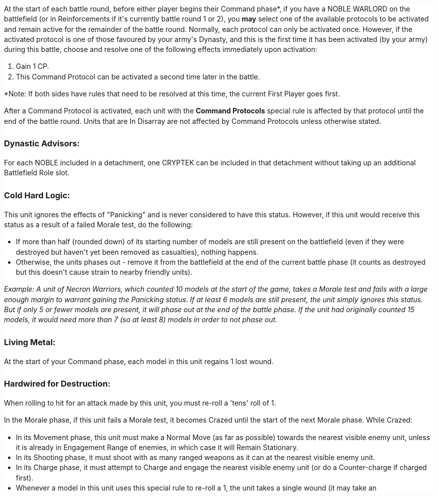   At the start of each battle round, before either player begins their Command phase*, if you have a NOBLE WARLORD on
  the battlefield (or in Reinforcements if it's currently battle round 1 or 2), you **may** select one of the available
  protocols to be activated and remain active for the remainder of the battle round. Normally, each protocol can only be
  activated once. However, if the activated protocol is one of those favoured by your army's Dynasty, and this is the 
  first time it has been activated (by your army) during this battle, choose and resolve one of the 
  following effects immediately upon activation:
  1. Gain 1 CP.
  2. This Command Protocol can be activated a second time later in the battle.

  *Note: If both sides have rules that need to be resolved at this time, the current First Player goes first.

  After a Command Protocol is activated, each unit with the **Command Protocols** special rule is affected by that
  protocol until the end of the battle round. Units that are In Disarray are not affected by Command Protocols unless
  otherwise stated.
  
  ### Dynastic Advisors:
  For each NOBLE included in a detachment, one CRYPTEK can be included in that detachment without taking up an 
  additional Battlefield Role slot.

  ### Cold Hard Logic:
  This unit ignores the effects of "Panicking" and is never considered to have this status. However, if this unit would receive
  this status as a result of a failed Morale test, do the following:
   - If more than half (rounded down) of its starting number of models are still present on the battlefield (even if they were destroyed but haven't yet been removed as casualties), nothing happens.
   - Otherwise, the units phases out - remove it from the battlefield at the end of the current battle phase (it counts as destroyed but this doesn't cause strain to nearby friendly units).
  
  _Example: A unit of Necron Warriors, which counted 10 models at the start of the game, takes a Morale test and fails with a
  large enough margin to warrant gaining the Panicking status. If at least 6 models are still present, the unit simply ignores
  this status. But if only 5 or fewer models are present, it will phase out at the end of the battle phase. If the unit had 
  originally counted 15 models, it would need more than 7 (so at least 8) models in order to not phase out._
  
  ### Living Metal:
  At the start of your Command phase, each model in this unit regains 1 lost wound.
  
  ### Hardwired for Destruction:
  When rolling to hit for an attack made by this unit, you must re-roll a 'tens' roll of 1.

  In the Morale phase, if this unit fails a Morale test, it becomes Crazed until the start of the next Morale phase.
  While Crazed:
   - In its Movement phase, this unit must make a Normal Move (as far as possible) towards the nearest visible enemy
  unit, unless it is already in Engagement Range of enemies, in which case it will Remain Stationary.
   - In its Shooting phase, it must shoot with as many ranged weapons as it can at the nearest visible enemy unit.
   - In its Charge phase, it must attempt to Charge and engage the nearest visible enemy unit (or do a Counter-charge if
  charged first).
   - Whenever a model in this unit uses this special rule to re-roll a 1, the unit takes a single wound (it may take an
